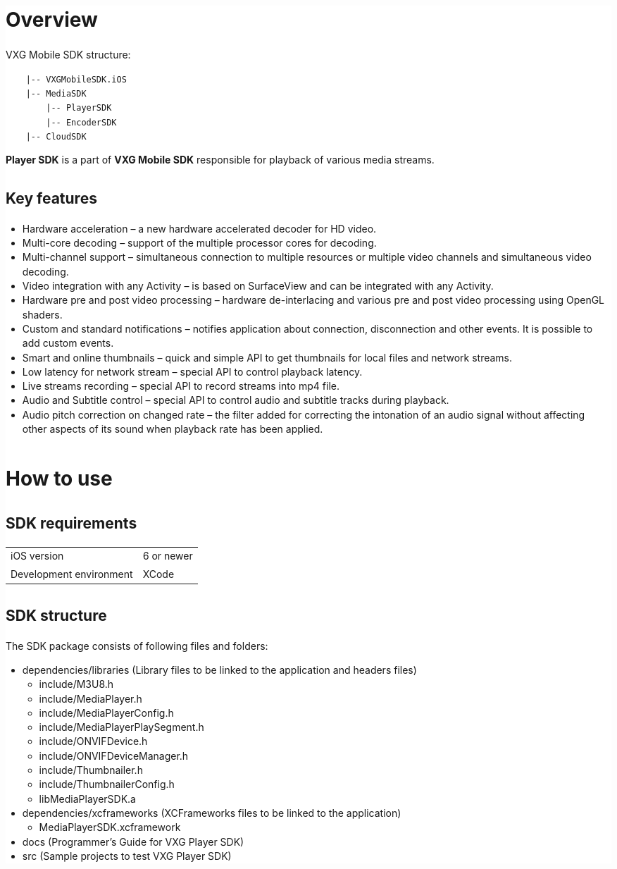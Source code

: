 # Overview

VXG Mobile SDK structure:

        |-- VXGMobileSDK.iOS
        |-- MediaSDK
            |-- PlayerSDK
            |-- EncoderSDK
        |-- CloudSDK
            

**Player SDK** is a part of **VXG Mobile SDK** responsible for playback of various media streams. 


## Key features
* Hardware acceleration – a new hardware accelerated decoder for HD video. 
* Multi-core decoding – support of the multiple processor cores for decoding. 
* Multi-channel support – simultaneous connection to multiple resources or multiple video channels and simultaneous video decoding.
* Video integration with any Activity – is based on SurfaceView and can be integrated with any Activity.
* Hardware pre and post video processing – hardware de-interlacing and various pre and post video processing using OpenGL shaders.
* Custom and standard notifications – notifies application about connection, disconnection and other events. It is possible to add custom events.
* Smart and online thumbnails – quick and simple API to get thumbnails for local files and network streams.
* Low latency for network stream – special API to control playback latency.
* Live streams recording – special API to record streams into mp4 file.
* Audio and Subtitle control – special API to control audio and subtitle tracks during playback.
* Audio pitch correction on changed rate – the filter added for correcting the intonation of an audio signal without affecting other aspects of its sound when playback rate has been applied.

# How to use
## SDK requirements
| | |
| ------ | ------ |
| iOS version | 6  or  newer |
| Development environment | XCode |

## SDK structure
The SDK package consists of following files and folders:
* dependencies/libraries    (Library files to be linked to the application and headers files)
    - include/M3U8.h 
    - include/MediaPlayer.h 
    - include/MediaPlayerConfig.h 
    - include/MediaPlayerPlaySegment.h 
    - include/ONVIFDevice.h
    - include/ONVIFDeviceManager.h
    - include/Thumbnailer.h 
    - include/ThumbnailerConfig.h
    - libMediaPlayerSDK.a
* dependencies/xcframeworks    (XCFrameworks files to be linked to the application)
    - MediaPlayerSDK.xcframework 
* docs	(Programmer’s Guide for VXG Player SDK)
* src 	(Sample projects to test VXG Player SDK)
